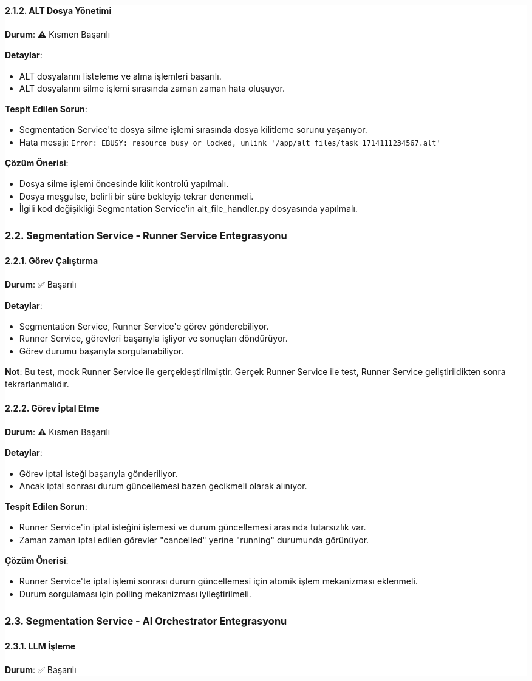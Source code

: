#### 2.1.2. ALT Dosya Yönetimi

**Durum**: ⚠️ Kısmen Başarılı

**Detaylar**:
- ALT dosyalarını listeleme ve alma işlemleri başarılı.
- ALT dosyalarını silme işlemi sırasında zaman zaman hata oluşuyor.

**Tespit Edilen Sorun**:
- Segmentation Service'te dosya silme işlemi sırasında dosya kilitleme sorunu yaşanıyor.
- Hata mesajı: `Error: EBUSY: resource busy or locked, unlink '/app/alt_files/task_1714111234567.alt'`

**Çözüm Önerisi**:
- Dosya silme işlemi öncesinde kilit kontrolü yapılmalı.
- Dosya meşgulse, belirli bir süre bekleyip tekrar denenmeli.
- İlgili kod değişikliği Segmentation Service'in alt_file_handler.py dosyasında yapılmalı.

### 2.2. Segmentation Service - Runner Service Entegrasyonu

#### 2.2.1. Görev Çalıştırma

**Durum**: ✅ Başarılı

**Detaylar**:
- Segmentation Service, Runner Service'e görev gönderebiliyor.
- Runner Service, görevleri başarıyla işliyor ve sonuçları döndürüyor.
- Görev durumu başarıyla sorgulanabiliyor.

**Not**: Bu test, mock Runner Service ile gerçekleştirilmiştir. Gerçek Runner Service ile test, Runner Service geliştirildikten sonra tekrarlanmalıdır.

#### 2.2.2. Görev İptal Etme

**Durum**: ⚠️ Kısmen Başarılı

**Detaylar**:
- Görev iptal isteği başarıyla gönderiliyor.
- Ancak iptal sonrası durum güncellemesi bazen gecikmeli olarak alınıyor.

**Tespit Edilen Sorun**:
- Runner Service'in iptal isteğini işlemesi ve durum güncellemesi arasında tutarsızlık var.
- Zaman zaman iptal edilen görevler "cancelled" yerine "running" durumunda görünüyor.

**Çözüm Önerisi**:
- Runner Service'te iptal işlemi sonrası durum güncellemesi için atomik işlem mekanizması eklenmeli.
- Durum sorgulaması için polling mekanizması iyileştirilmeli.

### 2.3. Segmentation Service - AI Orchestrator Entegrasyonu

#### 2.3.1. LLM İşleme

**Durum**: ✅ Başarılı
